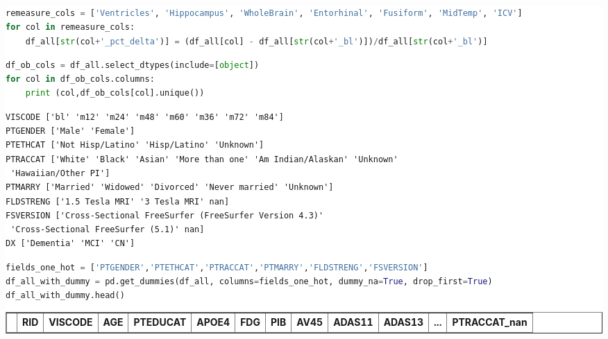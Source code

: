 


```python
remeasure_cols = ['Ventricles', 'Hippocampus', 'WholeBrain', 'Entorhinal', 'Fusiform', 'MidTemp', 'ICV']
for col in remeasure_cols:
    df_all[str(col+'_pct_delta')] = (df_all[col] - df_all[str(col+'_bl')])/df_all[str(col+'_bl')]
```




```python
df_ob_cols = df_all.select_dtypes(include=[object])
for col in df_ob_cols.columns:
    print (col,df_ob_cols[col].unique())
```


    VISCODE ['bl' 'm12' 'm24' 'm48' 'm60' 'm36' 'm72' 'm84']
    PTGENDER ['Male' 'Female']
    PTETHCAT ['Not Hisp/Latino' 'Hisp/Latino' 'Unknown']
    PTRACCAT ['White' 'Black' 'Asian' 'More than one' 'Am Indian/Alaskan' 'Unknown'
     'Hawaiian/Other PI']
    PTMARRY ['Married' 'Widowed' 'Divorced' 'Never married' 'Unknown']
    FLDSTRENG ['1.5 Tesla MRI' '3 Tesla MRI' nan]
    FSVERSION ['Cross-Sectional FreeSurfer (FreeSurfer Version 4.3)'
     'Cross-Sectional FreeSurfer (5.1)' nan]
    DX ['Dementia' 'MCI' 'CN']




```python
fields_one_hot = ['PTGENDER','PTETHCAT','PTRACCAT','PTMARRY','FLDSTRENG','FSVERSION']
df_all_with_dummy = pd.get_dummies(df_all, columns=fields_one_hot, dummy_na=True, drop_first=True)
df_all_with_dummy.head()
```





<div>
<style>
    .dataframe thead tr:only-child th {
        text-align: right;
    }

    .dataframe thead th {
        text-align: left;
    }

    .dataframe tbody tr th {
        vertical-align: top;
    }
</style>
<table border="1" class="dataframe">
  <thead>
    <tr style="text-align: right;">
      <th></th>
      <th>RID</th>
      <th>VISCODE</th>
      <th>AGE</th>
      <th>PTEDUCAT</th>
      <th>APOE4</th>
      <th>FDG</th>
      <th>PIB</th>
      <th>AV45</th>
      <th>ADAS11</th>
      <th>ADAS13</th>
      <th>...</th>
      <th>PTRACCAT_nan</th>